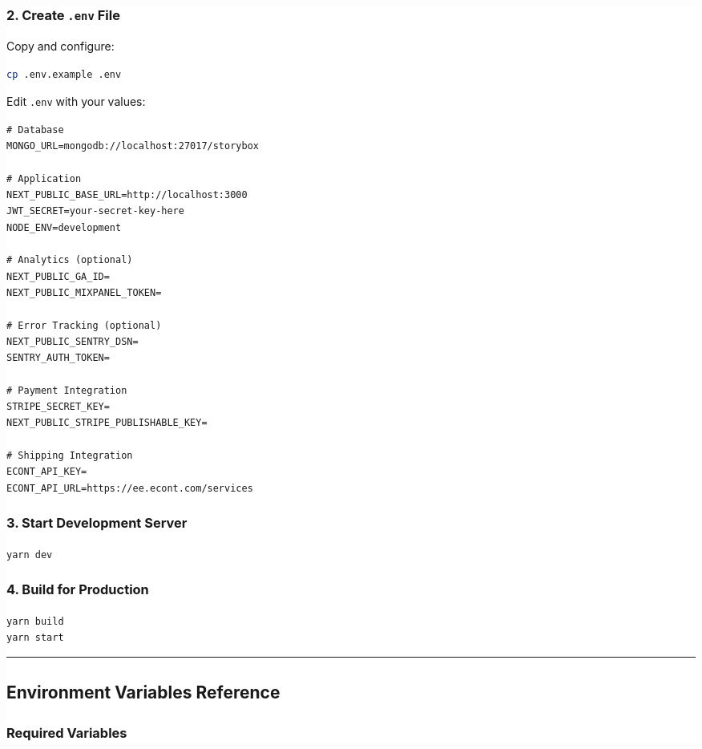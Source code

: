 ### 2. Create `.env` File

Copy and configure:

```bash
cp .env.example .env
```

Edit `.env` with your values:

```env
# Database
MONGO_URL=mongodb://localhost:27017/storybox

# Application
NEXT_PUBLIC_BASE_URL=http://localhost:3000
JWT_SECRET=your-secret-key-here
NODE_ENV=development

# Analytics (optional)
NEXT_PUBLIC_GA_ID=
NEXT_PUBLIC_MIXPANEL_TOKEN=

# Error Tracking (optional)
NEXT_PUBLIC_SENTRY_DSN=
SENTRY_AUTH_TOKEN=

# Payment Integration
STRIPE_SECRET_KEY=
NEXT_PUBLIC_STRIPE_PUBLISHABLE_KEY=

# Shipping Integration
ECONT_API_KEY=
ECONT_API_URL=https://ee.econt.com/services
```

### 3. Start Development Server

```bash
yarn dev
```

### 4. Build for Production

```bash
yarn build
yarn start
```

---

## Environment Variables Reference

### Required Variables
